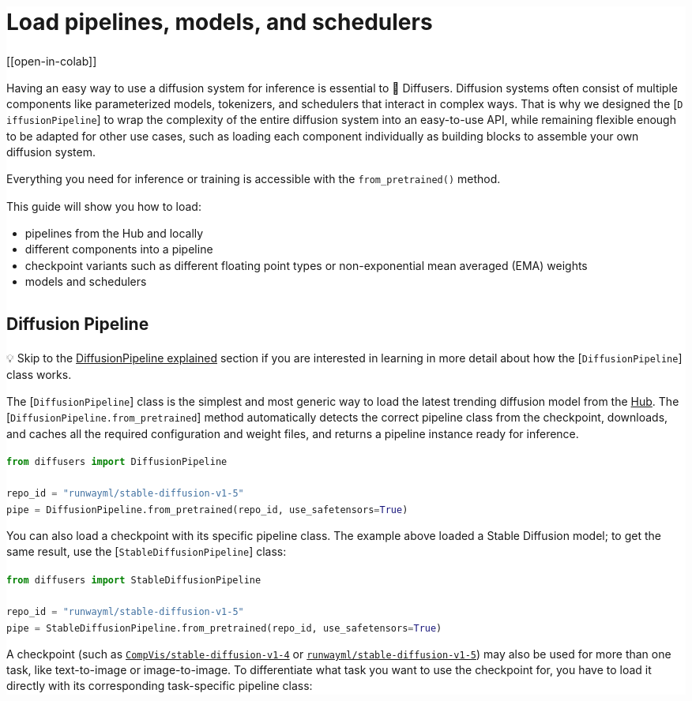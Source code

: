 

# Load pipelines, models, and schedulers

[[open-in-colab]]

Having an easy way to use a diffusion system for inference is essential to 🧨 Diffusers. Diffusion systems often consist of multiple components like parameterized models, tokenizers, and schedulers that interact in complex ways. That is why we designed the [`DiffusionPipeline`] to wrap the complexity of the entire diffusion system into an easy-to-use API, while remaining flexible enough to be adapted for other use cases, such as loading each component individually as building blocks to assemble your own diffusion system.

Everything you need for inference or training is accessible with the `from_pretrained()` method.

This guide will show you how to load:

- pipelines from the Hub and locally
- different components into a pipeline
- checkpoint variants such as different floating point types or non-exponential mean averaged (EMA) weights
- models and schedulers

## Diffusion Pipeline

<Tip>

💡 Skip to the [DiffusionPipeline explained](#diffusionpipeline-explained) section if you are interested in learning in more detail about how the [`DiffusionPipeline`] class works.

</Tip>

The [`DiffusionPipeline`] class is the simplest and most generic way to load the latest trending diffusion model from the [Hub](https://huggingface.co/models?library=diffusers&sort=trending). The [`DiffusionPipeline.from_pretrained`] method automatically detects the correct pipeline class from the checkpoint, downloads, and caches all the required configuration and weight files, and returns a pipeline instance ready for inference.

```python
from diffusers import DiffusionPipeline

repo_id = "runwayml/stable-diffusion-v1-5"
pipe = DiffusionPipeline.from_pretrained(repo_id, use_safetensors=True)
```

You can also load a checkpoint with its specific pipeline class. The example above loaded a Stable Diffusion model; to get the same result, use the [`StableDiffusionPipeline`] class:

```python
from diffusers import StableDiffusionPipeline

repo_id = "runwayml/stable-diffusion-v1-5"
pipe = StableDiffusionPipeline.from_pretrained(repo_id, use_safetensors=True)
```

A checkpoint (such as [`CompVis/stable-diffusion-v1-4`](https://huggingface.co/CompVis/stable-diffusion-v1-4) or [`runwayml/stable-diffusion-v1-5`](https://huggingface.co/runwayml/stable-diffusion-v1-5)) may also be used for more than one task, like text-to-image or image-to-image. To differentiate what task you want to use the checkpoint for, you have to load it directly with its corresponding task-specific pipeline class:
